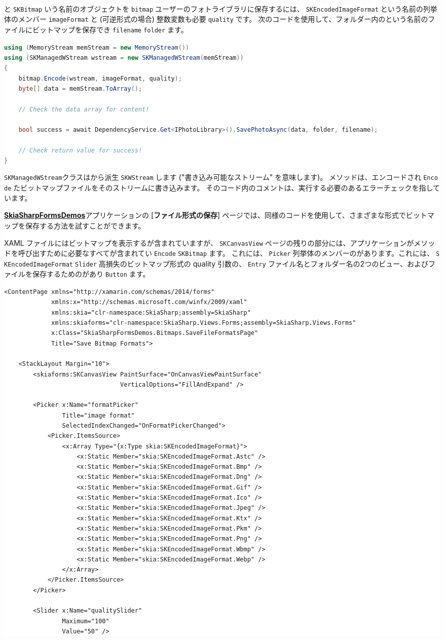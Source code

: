 と `SKBitmap` いう名前のオブジェクトを `bitmap` ユーザーのフォトライブラリに保存するには、 `SKEncodedImageFormat` という名前の列挙体のメンバー `imageFormat` と (可逆形式の場合) 整数変数も必要 `quality` です。 次のコードを使用して、フォルダー内のという名前のファイルにビットマップを保存でき `filename` `folder` ます。

```csharp
using (MemoryStream memStream = new MemoryStream())
using (SKManagedWStream wstream = new SKManagedWStream(memStream))
{
    bitmap.Encode(wstream, imageFormat, quality);
    byte[] data = memStream.ToArray();

    // Check the data array for content!

    bool success = await DependencyService.Get<IPhotoLibrary>().SavePhotoAsync(data, folder, filename);

    // Check return value for success!
}
```

`SKManagedWStream`クラスはから派生 `SKWStream` します ("書き込み可能なストリーム" を意味します)。 メソッドは、エンコードされ `Encode` たビットマップファイルをそのストリームに書き込みます。 そのコード内のコメントは、実行する必要のあるエラーチェックを指しています。

[**SkiaSharpFormsDemos**](/samples/xamarin/xamarin-forms-samples/skiasharpforms-demos)アプリケーションの [**ファイル形式の保存**] ページでは、同様のコードを使用して、さまざまな形式でビットマップを保存する方法を試すことができます。

XAML ファイルにはビットマップを表示するが含まれていますが、 `SKCanvasView` ページの残りの部分には、アプリケーションがメソッドを呼び出すために必要なすべてが含まれてい `Encode` `SKBitmap` ます。 これには、 `Picker` 列挙体のメンバーのがあります。これには、 `SKEncodedImageFormat` `Slider` 高損失のビットマップ形式の quality 引数の、 `Entry` ファイル名とフォルダー名の2つのビュー、およびファイルを保存するためのがあり `Button` ます。

```xaml
<ContentPage xmlns="http://xamarin.com/schemas/2014/forms"
             xmlns:x="http://schemas.microsoft.com/winfx/2009/xaml"
             xmlns:skia="clr-namespace:SkiaSharp;assembly=SkiaSharp"
             xmlns:skiaforms="clr-namespace:SkiaSharp.Views.Forms;assembly=SkiaSharp.Views.Forms"
             x:Class="SkiaSharpFormsDemos.Bitmaps.SaveFileFormatsPage"
             Title="Save Bitmap Formats">

    <StackLayout Margin="10">
        <skiaforms:SKCanvasView PaintSurface="OnCanvasViewPaintSurface"
                                VerticalOptions="FillAndExpand" />

        <Picker x:Name="formatPicker"
                Title="image format"
                SelectedIndexChanged="OnFormatPickerChanged">
            <Picker.ItemsSource>
                <x:Array Type="{x:Type skia:SKEncodedImageFormat}">
                    <x:Static Member="skia:SKEncodedImageFormat.Astc" />
                    <x:Static Member="skia:SKEncodedImageFormat.Bmp" />
                    <x:Static Member="skia:SKEncodedImageFormat.Dng" />
                    <x:Static Member="skia:SKEncodedImageFormat.Gif" />
                    <x:Static Member="skia:SKEncodedImageFormat.Ico" />
                    <x:Static Member="skia:SKEncodedImageFormat.Jpeg" />
                    <x:Static Member="skia:SKEncodedImageFormat.Ktx" />
                    <x:Static Member="skia:SKEncodedImageFormat.Pkm" />
                    <x:Static Member="skia:SKEncodedImageFormat.Png" />
                    <x:Static Member="skia:SKEncodedImageFormat.Wbmp" />
                    <x:Static Member="skia:SKEncodedImageFormat.Webp" />
                </x:Array>
            </Picker.ItemsSource>
        </Picker>

        <Slider x:Name="qualitySlider"
                Maximum="100"
                Value="50" />

```